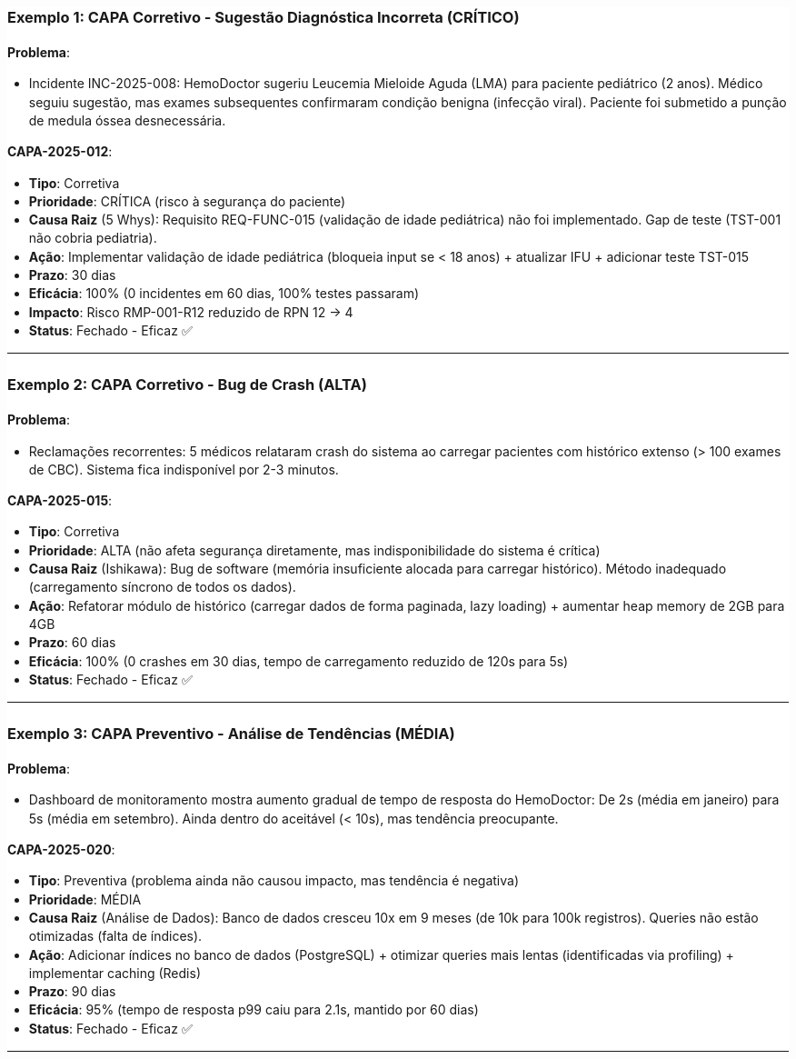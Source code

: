### Exemplo 1: CAPA Corretivo - Sugestão Diagnóstica Incorreta (CRÍTICO)

**Problema**:
- Incidente INC-2025-008: HemoDoctor sugeriu Leucemia Mieloide Aguda (LMA) para paciente pediátrico (2 anos). Médico seguiu sugestão, mas exames subsequentes confirmaram condição benigna (infecção viral). Paciente foi submetido a punção de medula óssea desnecessária.

**CAPA-2025-012**:
- **Tipo**: Corretiva
- **Prioridade**: CRÍTICA (risco à segurança do paciente)
- **Causa Raiz** (5 Whys): Requisito REQ-FUNC-015 (validação de idade pediátrica) não foi implementado. Gap de teste (TST-001 não cobria pediatria).
- **Ação**: Implementar validação de idade pediátrica (bloqueia input se < 18 anos) + atualizar IFU + adicionar teste TST-015
- **Prazo**: 30 dias
- **Eficácia**: 100% (0 incidentes em 60 dias, 100% testes passaram)
- **Impacto**: Risco RMP-001-R12 reduzido de RPN 12 → 4
- **Status**: Fechado - Eficaz ✅

---

### Exemplo 2: CAPA Corretivo - Bug de Crash (ALTA)

**Problema**:
- Reclamações recorrentes: 5 médicos relataram crash do sistema ao carregar pacientes com histórico extenso (> 100 exames de CBC). Sistema fica indisponível por 2-3 minutos.

**CAPA-2025-015**:
- **Tipo**: Corretiva
- **Prioridade**: ALTA (não afeta segurança diretamente, mas indisponibilidade do sistema é crítica)
- **Causa Raiz** (Ishikawa): Bug de software (memória insuficiente alocada para carregar histórico). Método inadequado (carregamento síncrono de todos os dados).
- **Ação**: Refatorar módulo de histórico (carregar dados de forma paginada, lazy loading) + aumentar heap memory de 2GB para 4GB
- **Prazo**: 60 dias
- **Eficácia**: 100% (0 crashes em 30 dias, tempo de carregamento reduzido de 120s para 5s)
- **Status**: Fechado - Eficaz ✅

---

### Exemplo 3: CAPA Preventivo - Análise de Tendências (MÉDIA)

**Problema**:
- Dashboard de monitoramento mostra aumento gradual de tempo de resposta do HemoDoctor: De 2s (média em janeiro) para 5s (média em setembro). Ainda dentro do aceitável (< 10s), mas tendência preocupante.

**CAPA-2025-020**:
- **Tipo**: Preventiva (problema ainda não causou impacto, mas tendência é negativa)
- **Prioridade**: MÉDIA
- **Causa Raiz** (Análise de Dados): Banco de dados cresceu 10x em 9 meses (de 10k para 100k registros). Queries não estão otimizadas (falta de índices).
- **Ação**: Adicionar índices no banco de dados (PostgreSQL) + otimizar queries mais lentas (identificadas via profiling) + implementar caching (Redis)
- **Prazo**: 90 dias
- **Eficácia**: 95% (tempo de resposta p99 caiu para 2.1s, mantido por 60 dias)
- **Status**: Fechado - Eficaz ✅

---